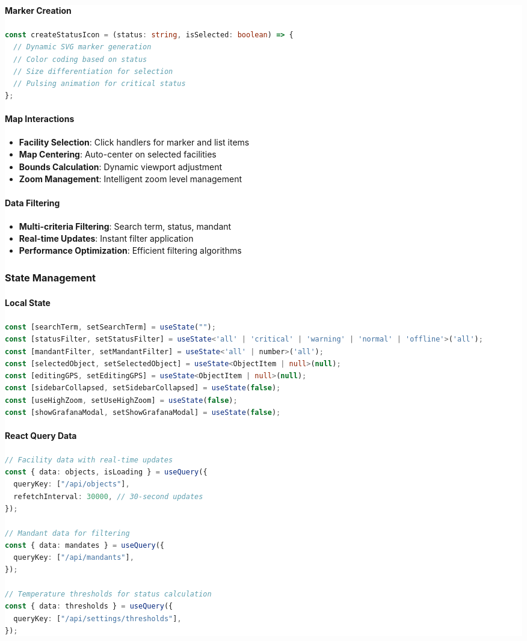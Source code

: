 #### Marker Creation
```typescript
const createStatusIcon = (status: string, isSelected: boolean) => {
  // Dynamic SVG marker generation
  // Color coding based on status
  // Size differentiation for selection
  // Pulsing animation for critical status
};
```

#### Map Interactions
- **Facility Selection**: Click handlers for marker and list items
- **Map Centering**: Auto-center on selected facilities
- **Bounds Calculation**: Dynamic viewport adjustment
- **Zoom Management**: Intelligent zoom level management

#### Data Filtering
- **Multi-criteria Filtering**: Search term, status, mandant
- **Real-time Updates**: Instant filter application
- **Performance Optimization**: Efficient filtering algorithms

### State Management

#### Local State
```typescript
const [searchTerm, setSearchTerm] = useState("");
const [statusFilter, setStatusFilter] = useState<'all' | 'critical' | 'warning' | 'normal' | 'offline'>('all');
const [mandantFilter, setMandantFilter] = useState<'all' | number>('all');
const [selectedObject, setSelectedObject] = useState<ObjectItem | null>(null);
const [editingGPS, setEditingGPS] = useState<ObjectItem | null>(null);
const [sidebarCollapsed, setSidebarCollapsed] = useState(false);
const [useHighZoom, setUseHighZoom] = useState(false);
const [showGrafanaModal, setShowGrafanaModal] = useState(false);
```

#### React Query Data
```typescript
// Facility data with real-time updates
const { data: objects, isLoading } = useQuery({
  queryKey: ["/api/objects"],
  refetchInterval: 30000, // 30-second updates
});

// Mandant data for filtering
const { data: mandates } = useQuery({
  queryKey: ["/api/mandants"],
});

// Temperature thresholds for status calculation
const { data: thresholds } = useQuery({
  queryKey: ["/api/settings/thresholds"],
});
```
